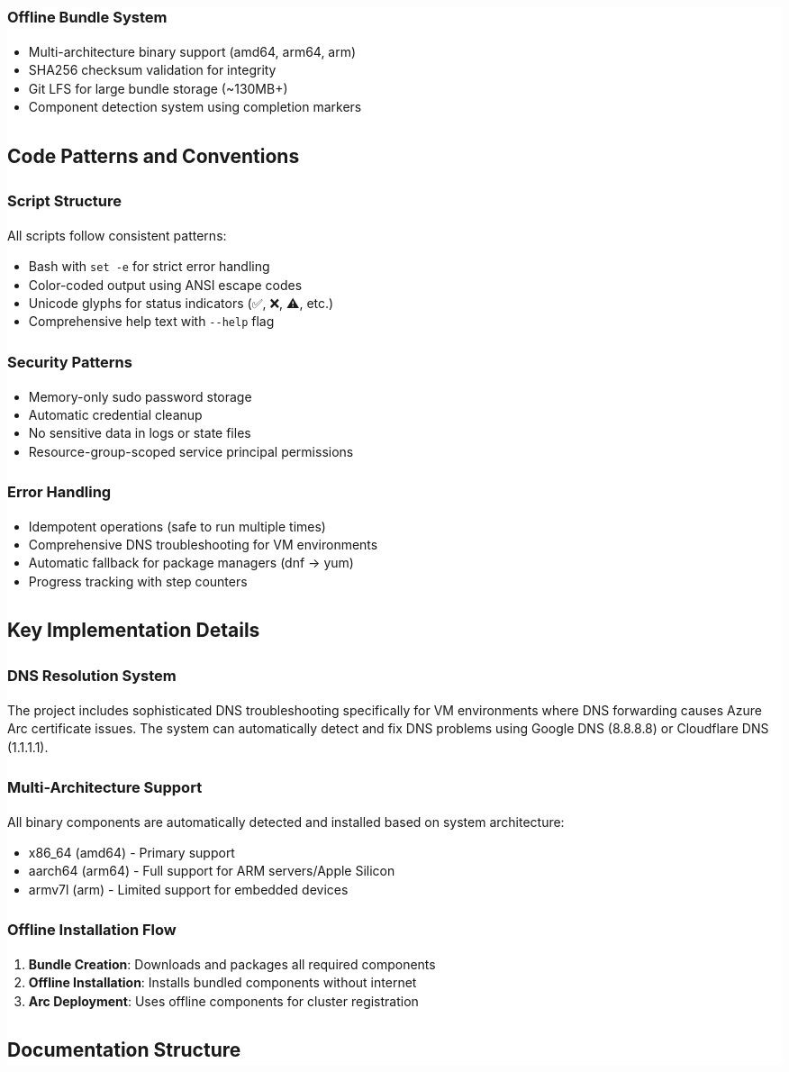 ### Offline Bundle System
- Multi-architecture binary support (amd64, arm64, arm)
- SHA256 checksum validation for integrity
- Git LFS for large bundle storage (~130MB+)
- Component detection system using completion markers

## Code Patterns and Conventions

### Script Structure
All scripts follow consistent patterns:
- Bash with `set -e` for strict error handling
- Color-coded output using ANSI escape codes
- Unicode glyphs for status indicators (✅, ❌, ⚠️, etc.)
- Comprehensive help text with `--help` flag

### Security Patterns
- Memory-only sudo password storage
- Automatic credential cleanup
- No sensitive data in logs or state files
- Resource-group-scoped service principal permissions

### Error Handling
- Idempotent operations (safe to run multiple times)
- Comprehensive DNS troubleshooting for VM environments
- Automatic fallback for package managers (dnf → yum)
- Progress tracking with step counters

## Key Implementation Details

### DNS Resolution System
The project includes sophisticated DNS troubleshooting specifically for VM environments where DNS forwarding causes Azure Arc certificate issues. The system can automatically detect and fix DNS problems using Google DNS (8.8.8.8) or Cloudflare DNS (1.1.1.1).

### Multi-Architecture Support
All binary components are automatically detected and installed based on system architecture:
- x86_64 (amd64) - Primary support
- aarch64 (arm64) - Full support for ARM servers/Apple Silicon
- armv7l (arm) - Limited support for embedded devices

### Offline Installation Flow
1. **Bundle Creation**: Downloads and packages all required components
2. **Offline Installation**: Installs bundled components without internet
3. **Arc Deployment**: Uses offline components for cluster registration

## Documentation Structure
